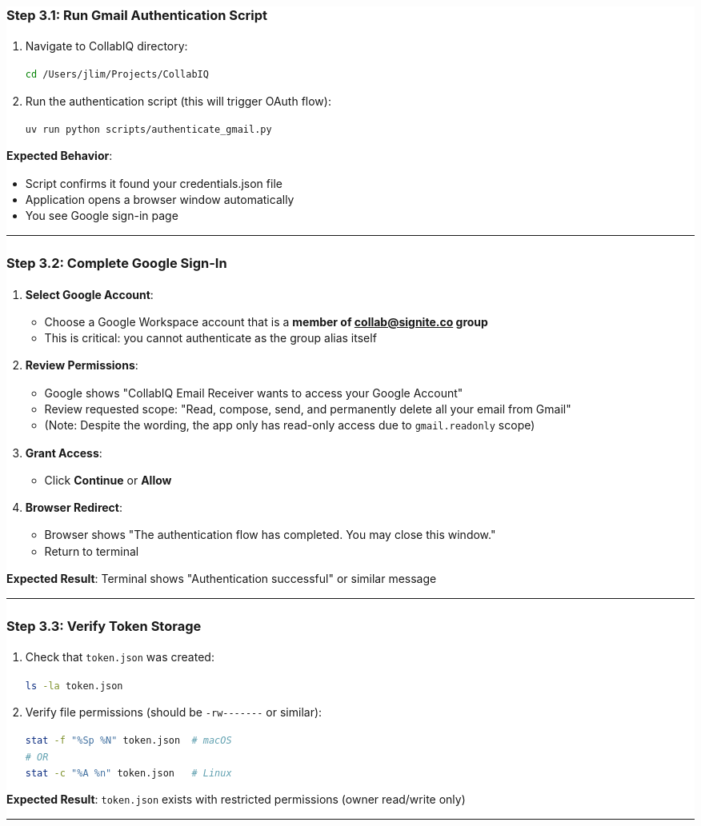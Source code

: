 ### Step 3.1: Run Gmail Authentication Script

1. Navigate to CollabIQ directory:
   ```bash
   cd /Users/jlim/Projects/CollabIQ
   ```

2. Run the authentication script (this will trigger OAuth flow):
   ```bash
   uv run python scripts/authenticate_gmail.py
   ```

**Expected Behavior**:
- Script confirms it found your credentials.json file
- Application opens a browser window automatically
- You see Google sign-in page

---

### Step 3.2: Complete Google Sign-In

1. **Select Google Account**:
   - Choose a Google Workspace account that is a **member of collab@signite.co group**
   - This is critical: you cannot authenticate as the group alias itself

2. **Review Permissions**:
   - Google shows "CollabIQ Email Receiver wants to access your Google Account"
   - Review requested scope: "Read, compose, send, and permanently delete all your email from Gmail"
   - (Note: Despite the wording, the app only has read-only access due to `gmail.readonly` scope)

3. **Grant Access**:
   - Click **Continue** or **Allow**

4. **Browser Redirect**:
   - Browser shows "The authentication flow has completed. You may close this window."
   - Return to terminal

**Expected Result**: Terminal shows "Authentication successful" or similar message

---

### Step 3.3: Verify Token Storage

1. Check that `token.json` was created:
   ```bash
   ls -la token.json
   ```

2. Verify file permissions (should be `-rw-------` or similar):
   ```bash
   stat -f "%Sp %N" token.json  # macOS
   # OR
   stat -c "%A %n" token.json   # Linux
   ```

**Expected Result**: `token.json` exists with restricted permissions (owner read/write only)

---